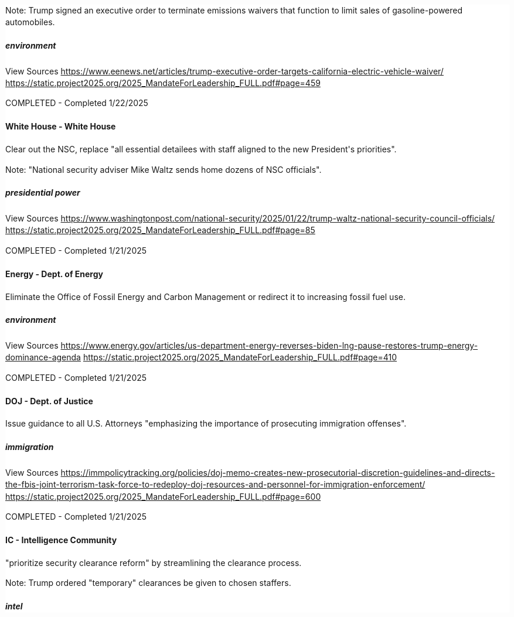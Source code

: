 Note: Trump signed an executive order to terminate emissions waivers that function to limit sales of gasoline-powered automobiles.

<h5>environment</h5>

View Sources
https://www.eenews.net/articles/trump-executive-order-targets-california-electric-vehicle-waiver/
https://static.project2025.org/2025_MandateForLeadership_FULL.pdf#page=459


COMPLETED - Completed 1/22/2025
<h4>White House - White House</h4>
Clear out the NSC, replace "all essential detailees with staff aligned to the new President's priorities".

Note: "National security adviser Mike Waltz sends home dozens of NSC officials".

<h5>presidential power</h5>

View Sources
https://www.washingtonpost.com/national-security/2025/01/22/trump-waltz-national-security-council-officials/
https://static.project2025.org/2025_MandateForLeadership_FULL.pdf#page=85


COMPLETED  - Completed 1/21/2025
<h4>Energy - Dept. of Energy</h4>
Eliminate the Office of Fossil Energy and Carbon Management or redirect it to increasing fossil fuel use.

<h5>environment</h5>

View Sources
https://www.energy.gov/articles/us-department-energy-reverses-biden-lng-pause-restores-trump-energy-dominance-agenda
https://static.project2025.org/2025_MandateForLeadership_FULL.pdf#page=410


COMPLETED - Completed 1/21/2025
<h4>DOJ - Dept. of Justice</h4>
Issue guidance to all U.S. Attorneys "emphasizing the importance of prosecuting immigration offenses".

<h5>immigration</h5>

View Sources
https://immpolicytracking.org/policies/doj-memo-creates-new-prosecutorial-discretion-guidelines-and-directs-the-fbis-joint-terrorism-task-force-to-redeploy-doj-resources-and-personnel-for-immigration-enforcement/
https://static.project2025.org/2025_MandateForLeadership_FULL.pdf#page=600


COMPLETED - Completed 1/21/2025
<h4>IC - Intelligence Community</h4>
"prioritize security clearance reform" by streamlining the clearance process.

Note: Trump ordered "temporary" clearances be given to chosen staffers.

<h5>intel</h5>
